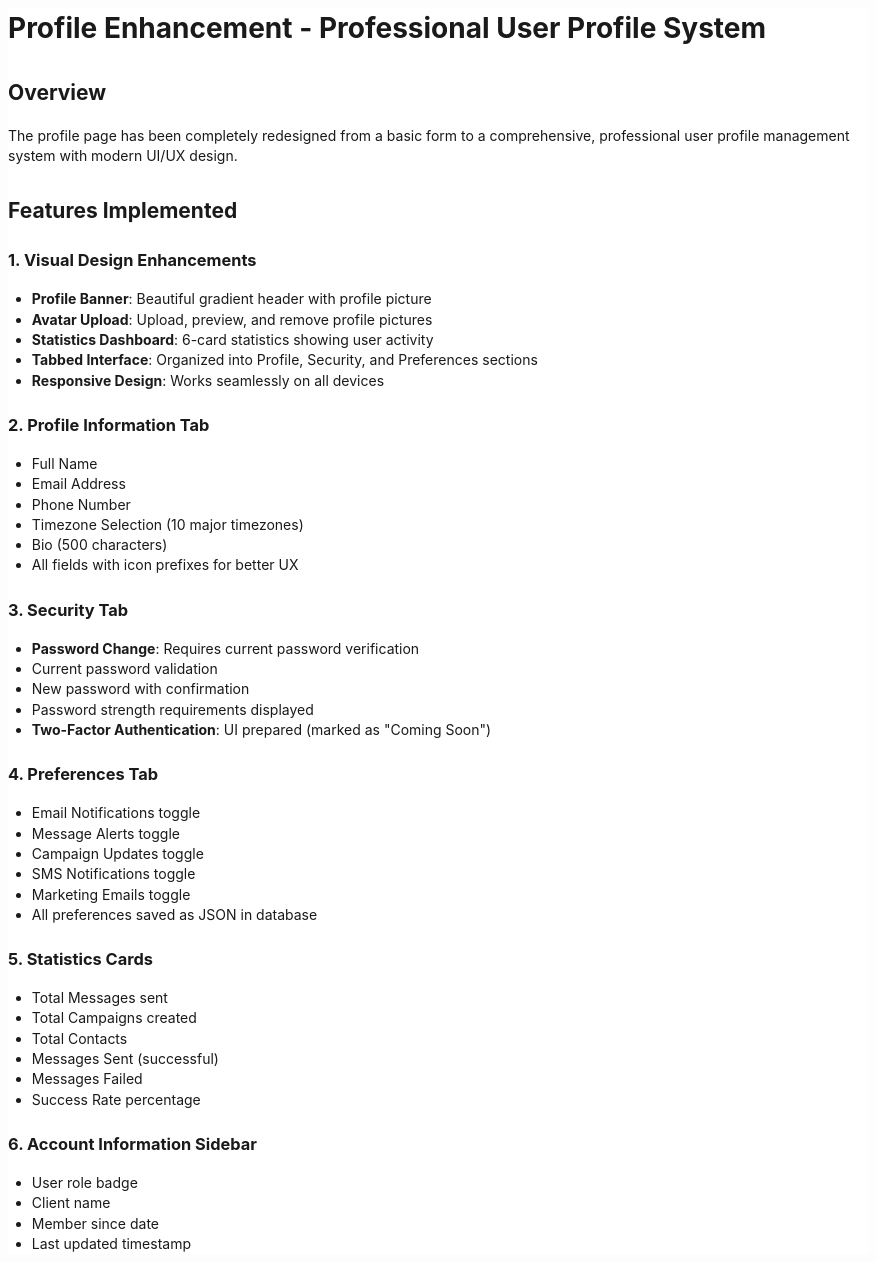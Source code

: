 # Profile Enhancement - Professional User Profile System

## Overview
The profile page has been completely redesigned from a basic form to a comprehensive, professional user profile management system with modern UI/UX design.

## Features Implemented

### 1. **Visual Design Enhancements**
- **Profile Banner**: Beautiful gradient header with profile picture
- **Avatar Upload**: Upload, preview, and remove profile pictures
- **Statistics Dashboard**: 6-card statistics showing user activity
- **Tabbed Interface**: Organized into Profile, Security, and Preferences sections
- **Responsive Design**: Works seamlessly on all devices

### 2. **Profile Information Tab**
- Full Name
- Email Address
- Phone Number
- Timezone Selection (10 major timezones)
- Bio (500 characters)
- All fields with icon prefixes for better UX

### 3. **Security Tab**
- **Password Change**: Requires current password verification
- Current password validation
- New password with confirmation
- Password strength requirements displayed
- **Two-Factor Authentication**: UI prepared (marked as "Coming Soon")

### 4. **Preferences Tab**
- Email Notifications toggle
- Message Alerts toggle
- Campaign Updates toggle
- SMS Notifications toggle
- Marketing Emails toggle
- All preferences saved as JSON in database

### 5. **Statistics Cards**
- Total Messages sent
- Total Campaigns created
- Total Contacts
- Messages Sent (successful)
- Messages Failed
- Success Rate percentage

### 6. **Account Information Sidebar**
- User role badge
- Client name
- Member since date
- Last updated timestamp
